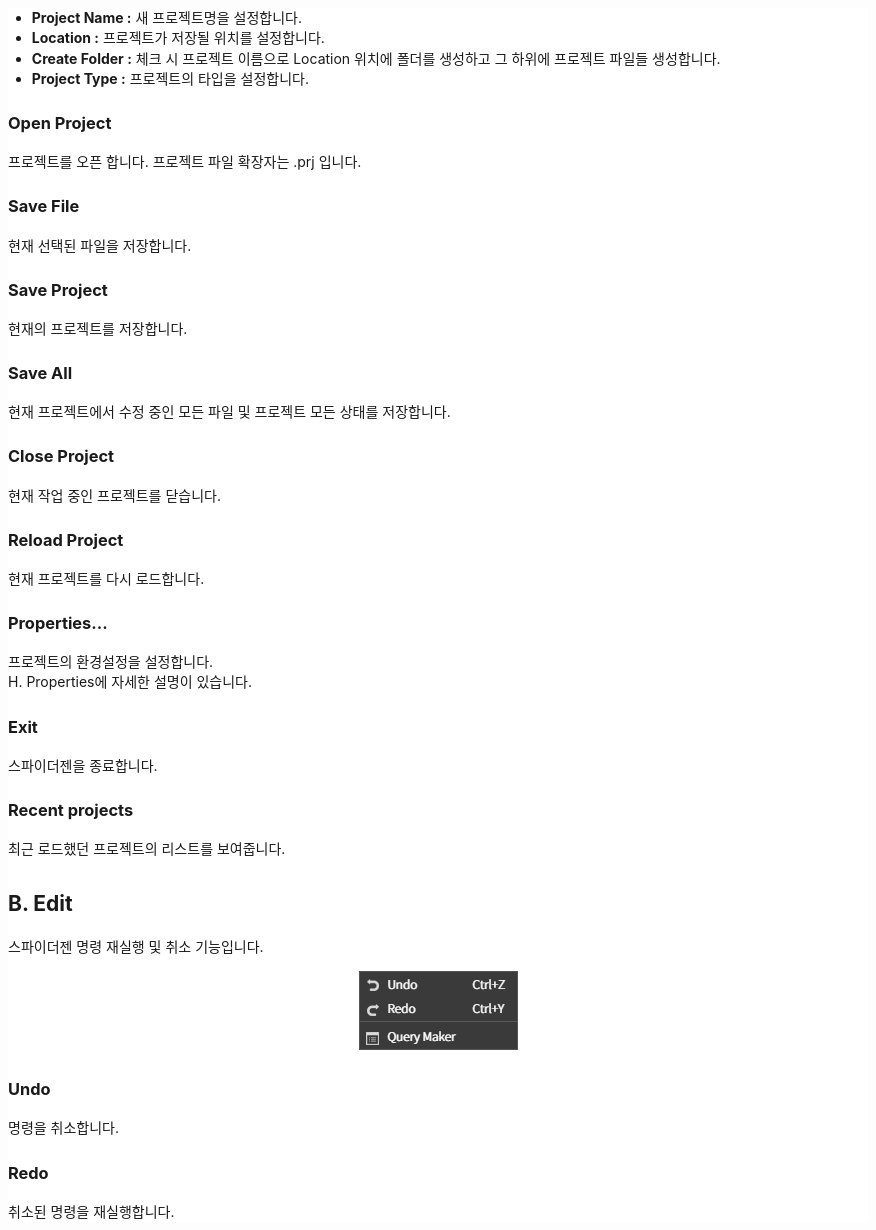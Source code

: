 * **Project Name :** 새 프로젝트명을 설정합니다.  
* **Location :** 프로젝트가 저장될 위치를 설정합니다.  
* **Create Folder :** 체크 시 프로젝트 이름으로 Location 위치에 폴더를 생성하고 그 하위에 프로젝트 파일들 생성합니다.
* **Project Type :** 프로젝트의 타입을 설정합니다.

### Open Project  
프로젝트를 오픈 합니다. 프로젝트 파일 확장자는 .prj 입니다.  
  
### Save File  
현재 선택된 파일을 저장합니다.  
  
### Save Project  
현재의 프로젝트를 저장합니다.  
  
### Save All  
현재 프로젝트에서 수정 중인 모든 파일 및 프로젝트 모든 상태를 저장합니다. 
  
### Close Project  
현재 작업 중인 프로젝트를 닫습니다.  
  
### Reload Project  
현재 프로젝트를 다시 로드합니다.  
  
### Properties...  
프로젝트의 환경설정을 설정합니다. </br>
H. Properties에 자세한 설명이 있습니다.
  
### Exit  
스파이더젠을 종료합니다.  
  
### Recent projects  
최근 로드했던 프로젝트의 리스트를 보여줍니다.  

## B. Edit
스파이더젠 명령 재실행 및 취소 기능입니다.  

<center>

![](./image/03_menu_edit.png) 
</center>

### Undo  
명령을 취소합니다.  
  
### Redo  
취소된 명령을 재실행합니다.  
